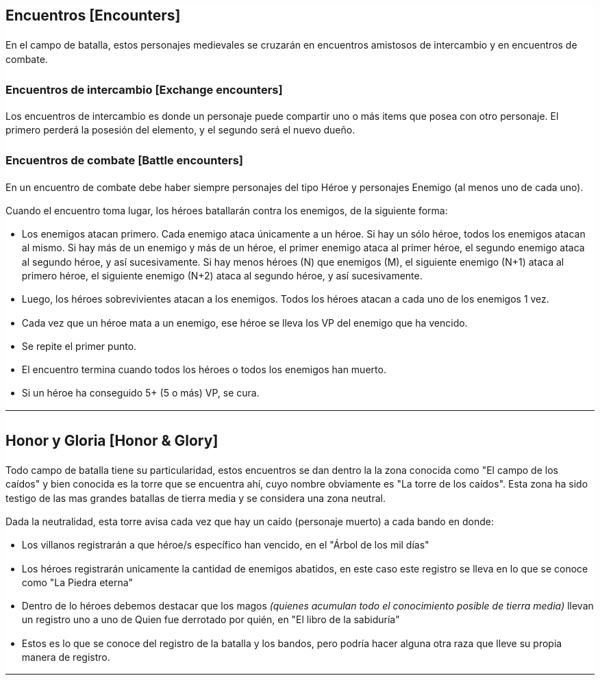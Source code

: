 ## Encuentros [Encounters]

En el campo de batalla, estos personajes medievales se cruzarán en encuentros amistosos de intercambio y en encuentros de combate.

### Encuentros de intercambio [Exchange encounters]
Los encuentros de intercambio es donde un personaje puede compartir uno o más items que posea con otro personaje. El primero perderá la posesión del elemento, y el segundo será el nuevo dueño.

### Encuentros de combate [Battle encounters]
En un encuentro de combate debe haber siempre personajes del tipo Héroe y personajes Enemigo (al menos uno de cada uno).

Cuando el encuentro toma lugar, los héroes batallarán contra los enemigos, de la siguiente forma:

- Los enemigos atacan primero. Cada enemigo ataca únicamente a un héroe. Si hay un sólo héroe, todos los enemigos atacan al mismo. Si hay más de un enemigo y más de un héroe, el primer enemigo ataca al primer héroe, el segundo enemigo ataca al segundo héroe, y así sucesivamente. Si hay menos héroes (N) que enemigos (M), el siguiente enemigo (N+1) ataca al primero héroe, el siguiente enemigo (N+2) ataca al segundo héroe, y así sucesivamente.

- Luego, los héroes sobrevivientes atacan a los enemigos. Todos los héroes atacan a cada uno de los enemigos 1 vez.

- Cada vez que un héroe mata a un enemigo, ese héroe se lleva los VP del enemigo que ha vencido.

- Se repite el primer punto.

- El encuentro termina cuando todos los héroes o todos los enemigos han muerto. 

- Si un héroe ha conseguido 5+ (5 o más) VP, se cura.
---
## Honor y Gloria [Honor & Glory]
Todo campo de batalla tiene su particularidad, estos encuentros se dan dentro la la zona conocida como "El campo de los caídos" y bien conocida es la torre que se encuentra ahí, cuyo nombre obviamente es "La torre de los caídos". Esta zona ha sido testigo de las mas grandes batallas de tierra media y se considera una zona neutral.

Dada la neutralidad, esta torre avisa cada vez que hay un caído (personaje muerto) a cada bando en donde:  

- Los villanos registrarán a que héroe/s específico han vencido, en el "Árbol de los mil días"

- Los héroes registrarán unicamente la cantidad de enemigos abatidos, en este caso este registro se lleva en lo que se conoce como "La Piedra eterna"

- Dentro de lo héroes debemos destacar que los magos _(quienes acumulan todo el conocimiento posible de tierra media)_ llevan un registro uno a uno de Quien fue derrotado por quién, en "El libro de la sabiduría"

- Estos es lo que se conoce del registro de la batalla y los bandos, pero podría hacer alguna otra raza que lleve su propia manera de registro.
---
